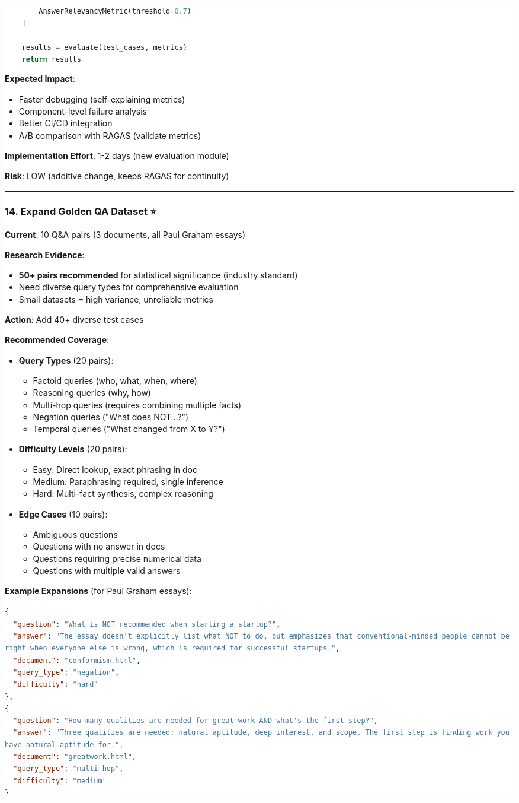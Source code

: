 ```python
        AnswerRelevancyMetric(threshold=0.7)
    ]

    results = evaluate(test_cases, metrics)
    return results
```

**Expected Impact**:
- Faster debugging (self-explaining metrics)
- Component-level failure analysis
- Better CI/CD integration
- A/B comparison with RAGAS (validate metrics)

**Implementation Effort**: 1-2 days (new evaluation module)

**Risk**: LOW (additive change, keeps RAGAS for continuity)

---

### 14. **Expand Golden QA Dataset** ⭐

**Current**: 10 Q&A pairs (3 documents, all Paul Graham essays)

**Research Evidence**:
- **50+ pairs recommended** for statistical significance (industry standard)
- Need diverse query types for comprehensive evaluation
- Small datasets = high variance, unreliable metrics

**Action**: Add 40+ diverse test cases

**Recommended Coverage**:
- **Query Types** (20 pairs):
  - Factoid queries (who, what, when, where)
  - Reasoning queries (why, how)
  - Multi-hop queries (requires combining multiple facts)
  - Negation queries ("What does NOT...?")
  - Temporal queries ("What changed from X to Y?")

- **Difficulty Levels** (20 pairs):
  - Easy: Direct lookup, exact phrasing in doc
  - Medium: Paraphrasing required, single inference
  - Hard: Multi-fact synthesis, complex reasoning

- **Edge Cases** (10 pairs):
  - Ambiguous questions
  - Questions with no answer in docs
  - Questions requiring precise numerical data
  - Questions with multiple valid answers

**Example Expansions** (for Paul Graham essays):

```json
{
  "question": "What is NOT recommended when starting a startup?",
  "answer": "The essay doesn't explicitly list what NOT to do, but emphasizes that conventional-minded people cannot be right when everyone else is wrong, which is required for successful startups.",
  "document": "conformism.html",
  "query_type": "negation",
  "difficulty": "hard"
},
{
  "question": "How many qualities are needed for great work AND what's the first step?",
  "answer": "Three qualities are needed: natural aptitude, deep interest, and scope. The first step is finding work you have natural aptitude for.",
  "document": "greatwork.html",
  "query_type": "multi-hop",
  "difficulty": "medium"
}
```